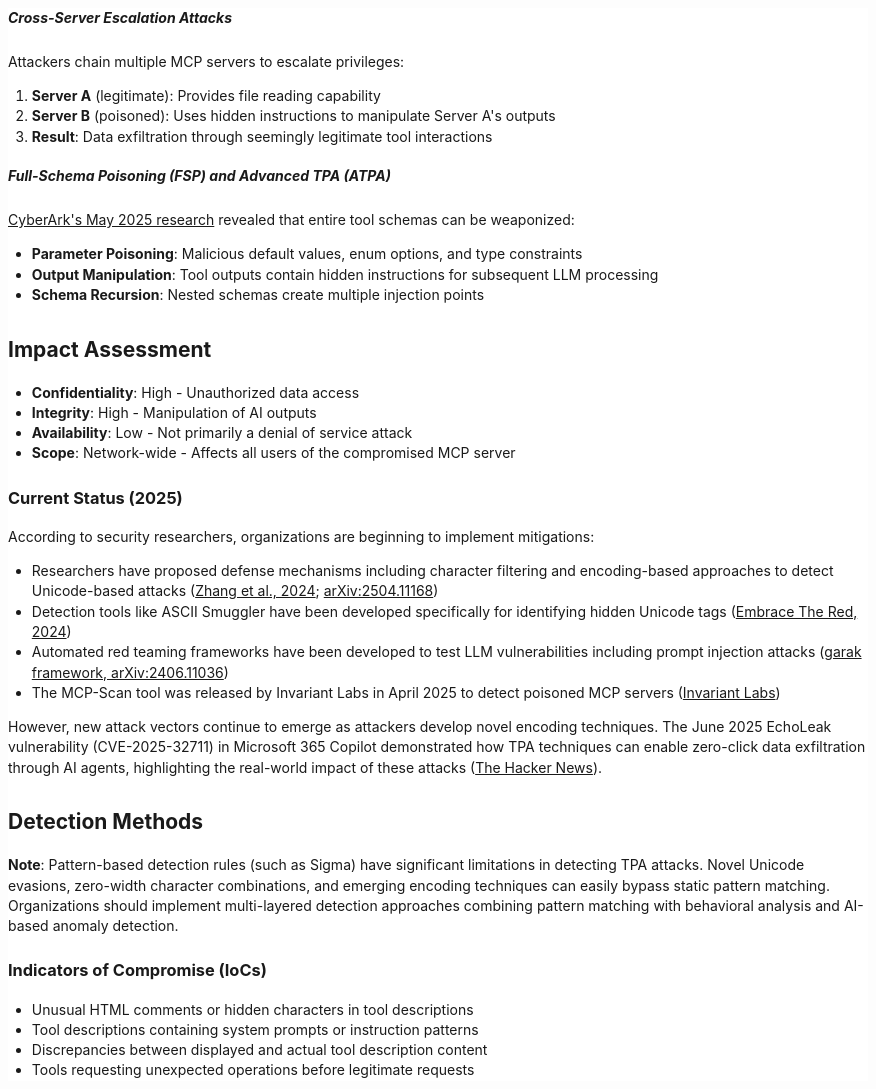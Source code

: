 ##### Cross-Server Escalation Attacks
Attackers chain multiple MCP servers to escalate privileges:
1. **Server A** (legitimate): Provides file reading capability
2. **Server B** (poisoned): Uses hidden instructions to manipulate Server A's outputs
3. **Result**: Data exfiltration through seemingly legitimate tool interactions

##### Full-Schema Poisoning (FSP) and Advanced TPA (ATPA)
[CyberArk's May 2025 research](https://www.cyberark.com/resources/threat-research-blog/poison-everywhere-no-output-from-your-mcp-server-is-safe) revealed that entire tool schemas can be weaponized:
- **Parameter Poisoning**: Malicious default values, enum options, and type constraints
- **Output Manipulation**: Tool outputs contain hidden instructions for subsequent LLM processing
- **Schema Recursion**: Nested schemas create multiple injection points


## Impact Assessment
- **Confidentiality**: High - Unauthorized data access
- **Integrity**: High - Manipulation of AI outputs
- **Availability**: Low - Not primarily a denial of service attack
- **Scope**: Network-wide - Affects all users of the compromised MCP server

### Current Status (2025)
According to security researchers, organizations are beginning to implement mitigations:
- Researchers have proposed defense mechanisms including character filtering and encoding-based approaches to detect Unicode-based attacks ([Zhang et al., 2024](https://arxiv.org/html/2504.07467v1); [arXiv:2504.11168](https://arxiv.org/html/2504.11168v1))
- Detection tools like ASCII Smuggler have been developed specifically for identifying hidden Unicode tags ([Embrace The Red, 2024](https://embracethered.com/blog/posts/2024/hiding-and-finding-text-with-unicode-tags/))
- Automated red teaming frameworks have been developed to test LLM vulnerabilities including prompt injection attacks ([garak framework, arXiv:2406.11036](https://arxiv.org/html/2406.11036v1))
- The MCP-Scan tool was released by Invariant Labs in April 2025 to detect poisoned MCP servers ([Invariant Labs](https://invariantlabs.ai/blog/introducing-mcp-scan))

However, new attack vectors continue to emerge as attackers develop novel encoding techniques. The June 2025 EchoLeak vulnerability (CVE-2025-32711) in Microsoft 365 Copilot demonstrated how TPA techniques can enable zero-click data exfiltration through AI agents, highlighting the real-world impact of these attacks ([The Hacker News](https://thehackernews.com/2025/06/zero-click-ai-vulnerability-exposes.html)).

## Detection Methods

**Note**: Pattern-based detection rules (such as Sigma) have significant limitations in detecting TPA attacks. Novel Unicode evasions, zero-width character combinations, and emerging encoding techniques can easily bypass static pattern matching. Organizations should implement multi-layered detection approaches combining pattern matching with behavioral analysis and AI-based anomaly detection.

### Indicators of Compromise (IoCs)
- Unusual HTML comments or hidden characters in tool descriptions
- Tool descriptions containing system prompts or instruction patterns
- Discrepancies between displayed and actual tool description content
- Tools requesting unexpected operations before legitimate requests
